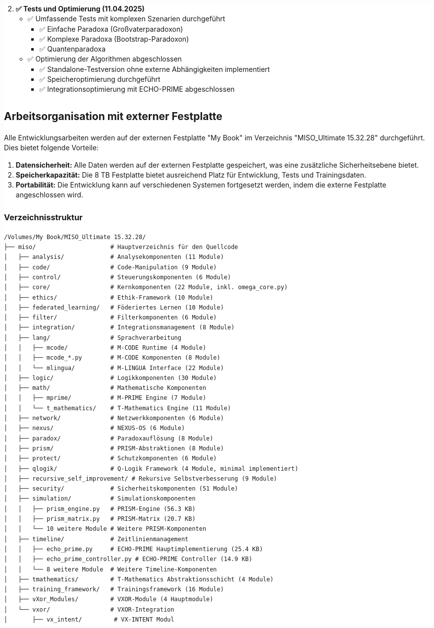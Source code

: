 2. **✅ Tests und Optimierung (11.04.2025)**
   - ✅ Umfassende Tests mit komplexen Szenarien durchgeführt
     - ✅ Einfache Paradoxa (Großvaterparadoxon)
     - ✅ Komplexe Paradoxa (Bootstrap-Paradoxon)
     - ✅ Quantenparadoxa
   - ✅ Optimierung der Algorithmen abgeschlossen
     - ✅ Standalone-Testversion ohne externe Abhängigkeiten implementiert
     - ✅ Speicheroptimierung durchgeführt
     - ✅ Integrationsoptimierung mit ECHO-PRIME abgeschlossen

## Arbeitsorganisation mit externer Festplatte

Alle Entwicklungsarbeiten werden auf der externen Festplatte "My Book" im Verzeichnis "MISO_Ultimate 15.32.28" durchgeführt. Dies bietet folgende Vorteile:

1. **Datensicherheit:** Alle Daten werden auf der externen Festplatte gespeichert, was eine zusätzliche Sicherheitsebene bietet.
2. **Speicherkapazität:** Die 8 TB Festplatte bietet ausreichend Platz für Entwicklung, Tests und Trainingsdaten.
3. **Portabilität:** Die Entwicklung kann auf verschiedenen Systemen fortgesetzt werden, indem die externe Festplatte angeschlossen wird.

### Verzeichnisstruktur

```
/Volumes/My Book/MISO_Ultimate 15.32.28/
├── miso/                     # Hauptverzeichnis für den Quellcode
│   ├── analysis/             # Analysekomponenten (11 Module)
│   ├── code/                 # Code-Manipulation (9 Module)
│   ├── control/              # Steuerungskomponenten (6 Module)
│   ├── core/                 # Kernkomponenten (22 Module, inkl. omega_core.py)
│   ├── ethics/               # Ethik-Framework (10 Module)
│   ├── federated_learning/   # Föderiertes Lernen (10 Module)
│   ├── filter/               # Filterkomponenten (6 Module)
│   ├── integration/          # Integrationsmanagement (8 Module)
│   ├── lang/                 # Sprachverarbeitung
│   │   ├── mcode/            # M-CODE Runtime (4 Module)
│   │   ├── mcode_*.py        # M-CODE Komponenten (8 Module)
│   │   └── mlingua/          # M-LINGUA Interface (22 Module)
│   ├── logic/                # Logikkomponenten (30 Module)
│   ├── math/                 # Mathematische Komponenten
│   │   ├── mprime/           # M-PRIME Engine (7 Module)
│   │   └── t_mathematics/    # T-Mathematics Engine (11 Module)
│   ├── network/              # Netzwerkkomponenten (6 Module)
│   ├── nexus/                # NEXUS-OS (6 Module)
│   ├── paradox/              # Paradoxauflösung (8 Module)
│   ├── prism/                # PRISM-Abstraktionen (8 Module)
│   ├── protect/              # Schutzkomponenten (6 Module)
│   ├── qlogik/               # Q-Logik Framework (4 Module, minimal implementiert)
│   ├── recursive_self_improvement/ # Rekursive Selbstverbesserung (9 Module)
│   ├── security/             # Sicherheitskomponenten (51 Module)
│   ├── simulation/           # Simulationskomponenten
│   │   ├── prism_engine.py   # PRISM-Engine (56.3 KB)
│   │   ├── prism_matrix.py   # PRISM-Matrix (20.7 KB)
│   │   └── 10 weitere Module # Weitere PRISM-Komponenten
│   ├── timeline/             # Zeitlinienmanagement
│   │   ├── echo_prime.py     # ECHO-PRIME Hauptimplementierung (25.4 KB)
│   │   ├── echo_prime_controller.py # ECHO-PRIME Controller (14.9 KB)
│   │   └── 8 weitere Module  # Weitere Timeline-Komponenten
│   ├── tmathematics/         # T-Mathematics Abstraktionsschicht (4 Module)
│   ├── training_framework/   # Trainingsframework (16 Module)
│   ├── vXor_Modules/         # VXOR-Module (4 Hauptmodule)
│   └── vxor/                 # VXOR-Integration 
│       ├── vx_intent/         # VX-INTENT Modul
```